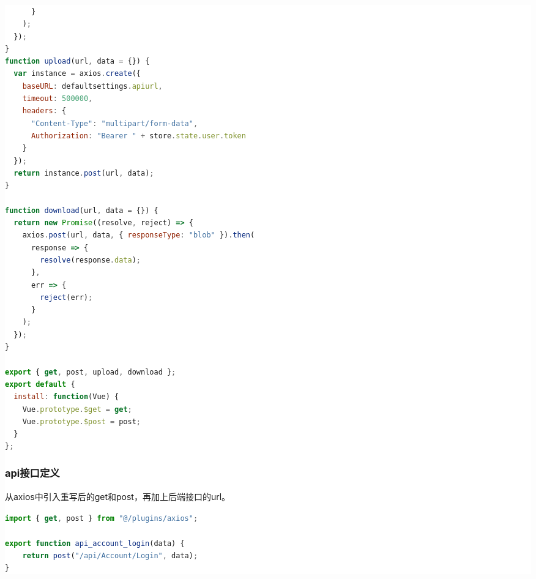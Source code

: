 ```js
      }
    );
  });
}
function upload(url, data = {}) {
  var instance = axios.create({
    baseURL: defaultsettings.apiurl,
    timeout: 500000,
    headers: {
      "Content-Type": "multipart/form-data",
      Authorization: "Bearer " + store.state.user.token
    }
  });
  return instance.post(url, data);
}

function download(url, data = {}) {
  return new Promise((resolve, reject) => {
    axios.post(url, data, { responseType: "blob" }).then(
      response => {
        resolve(response.data);
      },
      err => {
        reject(err);
      }
    );
  });
}

export { get, post, upload, download };
export default {
  install: function(Vue) {
    Vue.prototype.$get = get;
    Vue.prototype.$post = post;
  }
};

```

### api接口定义

从axios中引入重写后的get和post，再加上后端接口的url。

```js
import { get, post } from "@/plugins/axios";

export function api_account_login(data) {
    return post("/api/Account/Login", data);
}

```
